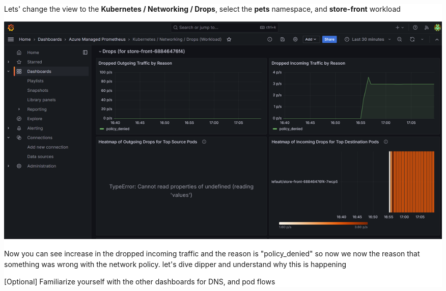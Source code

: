 Lets' change the view to the **Kubernetes / Networking / Drops**, select the **pets** namespace, and **store-front** workload

![ACNS networking drops dashboard](assets/acns-drops-incoming-traffic.png)

Now you can see increase in the dropped incoming traffic and the reason is "policy_denied" so now we now the reason that something was wrong with the network policy. let's dive dipper and understand why this is happening

[Optional] Familiarize yourself with the other dashboards for DNS, and pod flows
